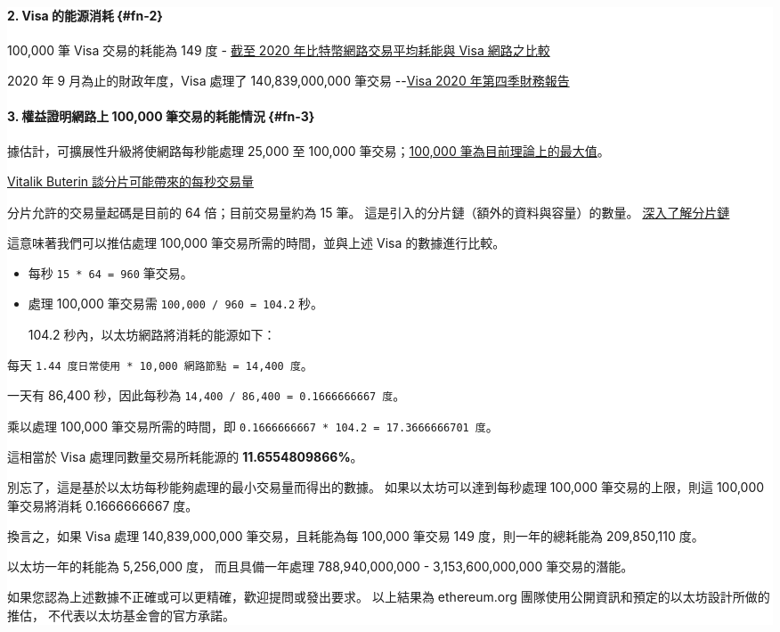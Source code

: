 #### 2. Visa 的能源消耗 {#fn-2}

100,000 筆 Visa 交易的耗能為 149 度 - [截至 2020 年比特幣網路交易平均耗能與 Visa 網路之比較](https://www.statista.com/statistics/881541/bitcoin-energy-consumption-transaction-comparison-visa/)

2020 年 9 月為止的財政年度，Visa 處理了 140,839,000,000 筆交易 --[Visa 2020 年第四季財務報告](https://s1.q4cdn.com/050606653/files/doc_financials/2020/q4/Visa-Inc.-Q4-2020-Operational-Performance-Data.pdf)

#### 3. 權益證明網路上 100,000 筆交易的耗能情況 {#fn-3}

據估計，可擴展性升級將使網路每秒能處理 25,000 至 100,000 筆交易；[100,000 筆為目前理論上的最大值](https://ethereum-magicians.org/t/a-rollup-centric-ethereum-roadmap/4698)。

[Vitalik Buterin 談分片可能帶來的每秒交易量](https://twitter.com/VitalikButerin/status/1312905884549300224)

分片允許的交易量起碼是目前的 64 倍；目前交易量約為 15 筆。 這是引入的分片鏈（額外的資料與容量）的數量。 [深入了解分片鏈](/upgrades/sharding/)

這意味著我們可以推估處理 100,000 筆交易所需的時間，並與上述 Visa 的數據進行比較。

- 每秒 `15 * 64 = 960` 筆交易。
- 處理 100,000 筆交易需 `100,000 / 960 = 104.2` 秒。

  104.2 秒內，以太坊網路將消耗的能源如下：

每天 `1.44 度日常使用 * 10,000 網路節點 = 14,400 度`。

一天有 86,400 秒，因此每秒為 `14,400 / 86,400 = 0.1666666667 度`。

乘以處理 100,000 筆交易所需的時間，即 `0.1666666667 * 104.2 = 17.3666666701 度`。

這相當於 Visa 處理同數量交易所耗能源的 **11.6554809866%**。

別忘了，這是基於以太坊每秒能夠處理的最小交易量而得出的數據。 如果以太坊可以達到每秒處理 100,000 筆交易的上限，則這 100,000 筆交易將消耗 0.1666666667 度。

換言之，如果 Visa 處理 140,839,000,000 筆交易，且耗能為每 100,000 筆交易 149 度，則一年的總耗能為 209,850,110 度。

以太坊一年的耗能為 5,256,000 度， 而且具備一年處理 788,940,000,000 - 3,153,600,000,000 筆交易的潛能。

<InfoBanner emoji=":evergreen_tree:">
  如果您認為上述數據不正確或可以更精確，歡迎提問或發出要求。 以上結果為 ethereum.org 團隊使用公開資訊和預定的以太坊設計所做的推估， 不代表以太坊基金會的官方承諾。
</InfoBanner>
